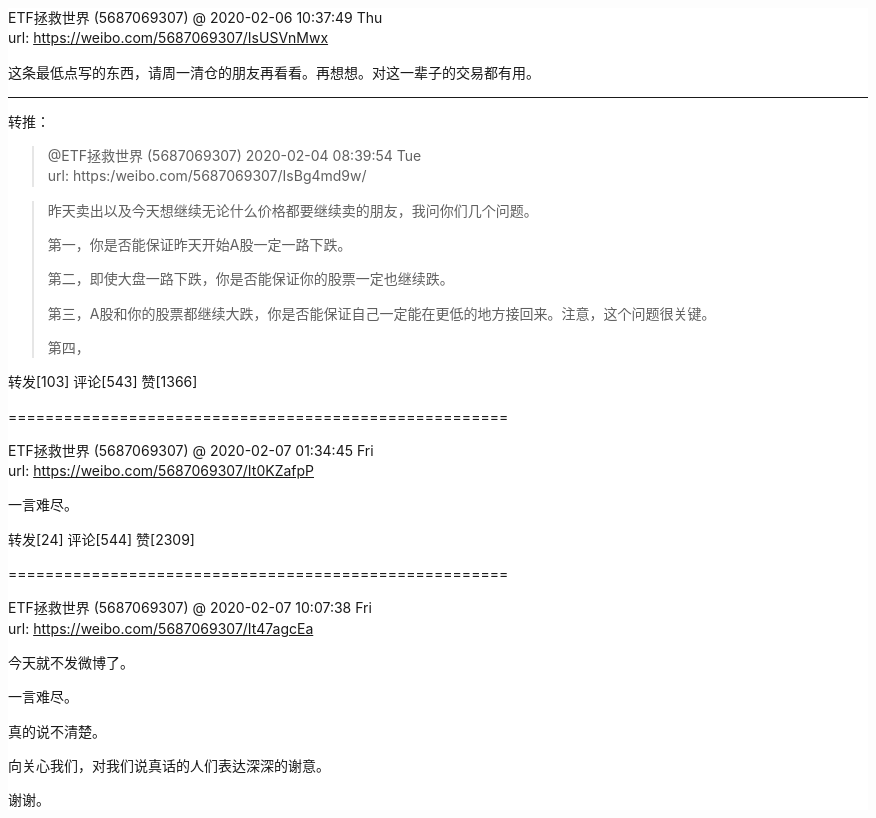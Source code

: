 




ETF拯救世界 (5687069307) @
2020-02-06 10:37:49 Thu  
url: https://weibo.com/5687069307/IsUSVnMwx

这条最低点写的东西，请周一清仓的朋友再看看。再想想。对这一辈子的交易都有用。

------------------------------------------------------
转推：
>  @ETF拯救世界 (5687069307)
>  2020-02-04 08:39:54 Tue  
>  url: https:/weibo.com/5687069307/IsBg4md9w/

>  昨天卖出以及今天想继续无论什么价格都要继续卖的朋友，我问你们几个问题。
>  
>  第一，你是否能保证昨天开始A股一定一路下跌。
>  
>  第二，即使大盘一路下跌，你是否能保证你的股票一定也继续跌。
>  
>  第三，A股和你的股票都继续大跌，你是否能保证自己一定能在更低的地方接回来。注意，这个问题很关键。
>  
>  第四， ​​​

转发[103]  评论[543]  赞[1366] 

======================================================






ETF拯救世界 (5687069307) @
2020-02-07 01:34:45 Fri  
url: https://weibo.com/5687069307/It0KZafpP

一言难尽。 ​​​

转发[24]  评论[544]  赞[2309] 

======================================================






ETF拯救世界 (5687069307) @
2020-02-07 10:07:38 Fri  
url: https://weibo.com/5687069307/It47agcEa

今天就不发微博了。

一言难尽。

真的说不清楚。

向关心我们，对我们说真话的人们表达深深的谢意。

谢谢。
